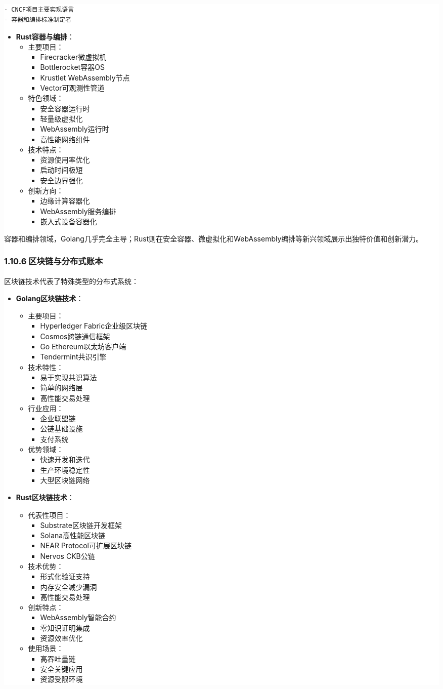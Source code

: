     - CNCF项目主要实现语言
    - 容器和编排标准制定者

- **Rust容器与编排**：
  - 主要项目：
    - Firecracker微虚拟机
    - Bottlerocket容器OS
    - Krustlet WebAssembly节点
    - Vector可观测性管道
  - 特色领域：
    - 安全容器运行时
    - 轻量级虚拟化
    - WebAssembly运行时
    - 高性能网络组件
  - 技术特点：
    - 资源使用率优化
    - 启动时间极短
    - 安全边界强化
  - 创新方向：
    - 边缘计算容器化
    - WebAssembly服务编排
    - 嵌入式设备容器化

容器和编排领域，Golang几乎完全主导；Rust则在安全容器、微虚拟化和WebAssembly编排等新兴领域展示出独特价值和创新潜力。

### 1.10.6 区块链与分布式账本

区块链技术代表了特殊类型的分布式系统：

- **Golang区块链技术**：
  - 主要项目：
    - Hyperledger Fabric企业级区块链
    - Cosmos跨链通信框架
    - Go Ethereum以太坊客户端
    - Tendermint共识引擎
  - 技术特性：
    - 易于实现共识算法
    - 简单的网络层
    - 高性能交易处理
  - 行业应用：
    - 企业联盟链
    - 公链基础设施
    - 支付系统
  - 优势领域：
    - 快速开发和迭代
    - 生产环境稳定性
    - 大型区块链网络

- **Rust区块链技术**：
  - 代表性项目：
    - Substrate区块链开发框架
    - Solana高性能区块链
    - NEAR Protocol可扩展区块链
    - Nervos CKB公链
  - 技术优势：
    - 形式化验证支持
    - 内存安全减少漏洞
    - 高性能交易处理
  - 创新特点：
    - WebAssembly智能合约
    - 零知识证明集成
    - 资源效率优化
  - 使用场景：
    - 高吞吐量链
    - 安全关键应用
    - 资源受限环境